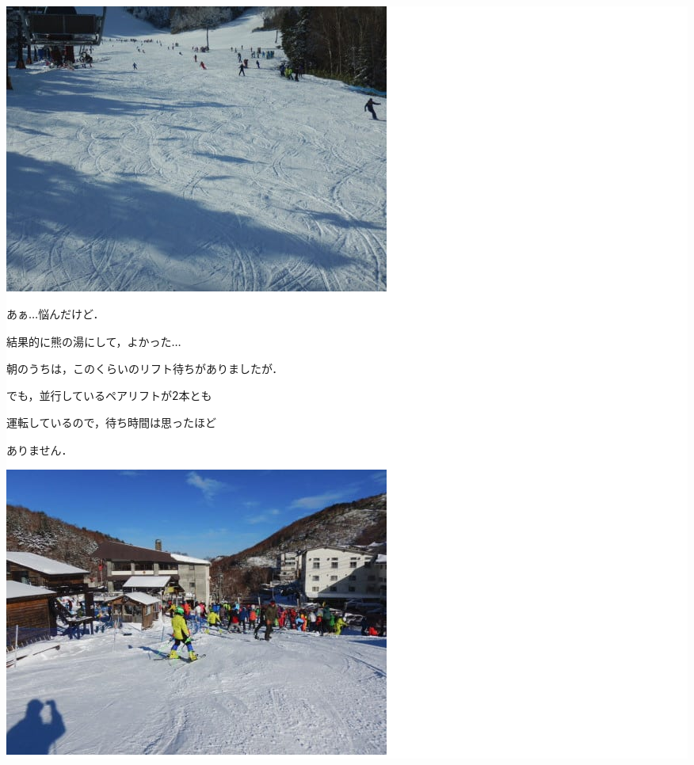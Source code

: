 ![c05d8e9317e85b71aa5727522207a23d.jpg](images/c05d8e9317e85b71aa5727522207a23d.jpg)




あぁ…悩んだけど．


結果的に熊の湯にして，よかった…





朝のうちは，このくらいのリフト待ちがありましたが．


でも，並行しているペアリフトが2本とも


運転しているので，待ち時間は思ったほど


ありません．




![90987edd61c3a4ef837acc8ed01bb64e.jpg](images/90987edd61c3a4ef837acc8ed01bb64e.jpg)
